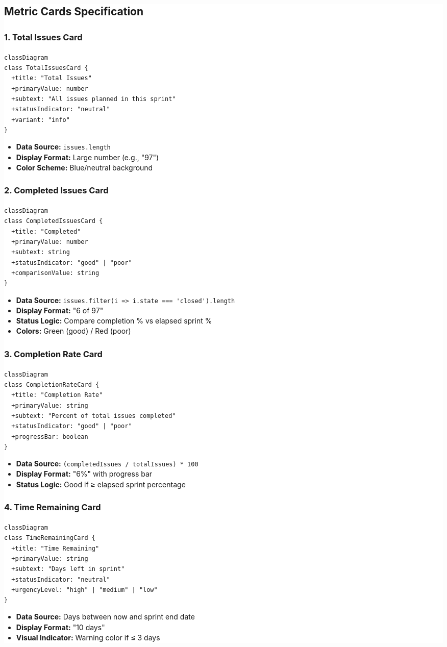 ## Metric Cards Specification

### 1. Total Issues Card
```mermaid
classDiagram
class TotalIssuesCard {
  +title: "Total Issues"
  +primaryValue: number
  +subtext: "All issues planned in this sprint"
  +statusIndicator: "neutral"
  +variant: "info"
}
```
- **Data Source:** `issues.length`
- **Display Format:** Large number (e.g., "97")
- **Color Scheme:** Blue/neutral background

### 2. Completed Issues Card
```mermaid
classDiagram
class CompletedIssuesCard {
  +title: "Completed"
  +primaryValue: number
  +subtext: string
  +statusIndicator: "good" | "poor"
  +comparisonValue: string
}
```
- **Data Source:** `issues.filter(i => i.state === 'closed').length`
- **Display Format:** "6 of 97"
- **Status Logic:** Compare completion % vs elapsed sprint %
- **Colors:** Green (good) / Red (poor)

### 3. Completion Rate Card
```mermaid
classDiagram
class CompletionRateCard {
  +title: "Completion Rate"
  +primaryValue: string
  +subtext: "Percent of total issues completed"
  +statusIndicator: "good" | "poor"
  +progressBar: boolean
}
```
- **Data Source:** `(completedIssues / totalIssues) * 100`
- **Display Format:** "6%" with progress bar
- **Status Logic:** Good if ≥ elapsed sprint percentage

### 4. Time Remaining Card
```mermaid
classDiagram
class TimeRemainingCard {
  +title: "Time Remaining"
  +primaryValue: string
  +subtext: "Days left in sprint"
  +statusIndicator: "neutral"
  +urgencyLevel: "high" | "medium" | "low"
}
```
- **Data Source:** Days between now and sprint end date
- **Display Format:** "10 days"
- **Visual Indicator:** Warning color if ≤ 3 days
